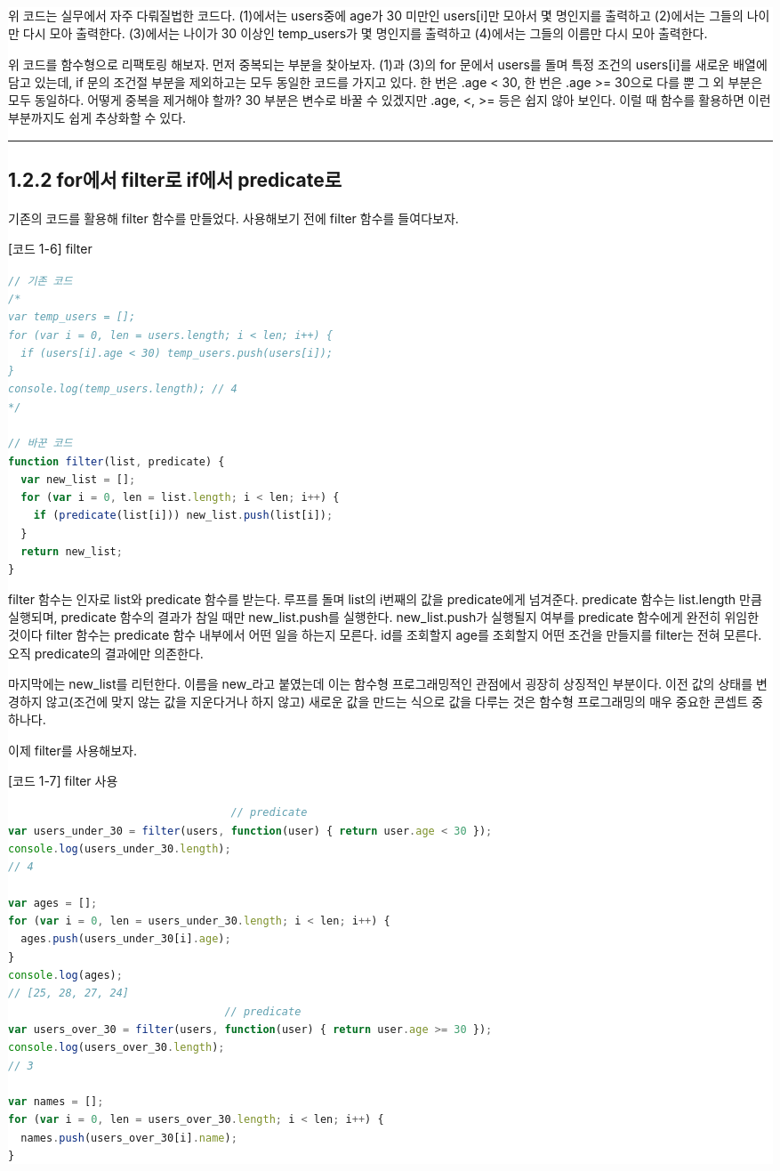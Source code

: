 위 코드는 실무에서 자주 다뤄질법한 코드다. (1)에서는 users중에 age가 30 미만인 users[i]만 모아서 몇 명인지를 출력하고 (2)에서는 그들의 나이만 다시 모아 출력한다. (3)에서는 나이가 30 이상인 temp_users가 몇 명인지를 출력하고 (4)에서는 그들의 이름만 다시 모아 출력한다.

위 코드를 함수형으로 리팩토링 해보자. 먼저 중복되는 부분을 찾아보자. (1)과 (3)의 for 문에서 users를 돌며 특정 조건의 users[i]를 새로운 배열에 담고 있는데, if 문의 조건절 부분을 제외하고는 모두 동일한 코드를 가지고 있다. 한 번은 .age < 30, 한 번은 .age >= 30으로 다를 뿐 그 외 부분은 모두 동일하다. 어떻게 중복을 제거해야 할까? 30 부분은 변수로 바꿀 수 있겠지만 .age, <, >= 등은 쉽지 않아 보인다. 이럴 때 함수를 활용하면 이런 부분까지도 쉽게 추상화할 수 있다.

---

## 1.2.2 for에서 filter로 if에서 predicate로

기존의 코드를 활용해 filter 함수를 만들었다. 사용해보기 전에 filter 함수를 들여다보자.

[코드 1-6] filter
```javascript
// 기존 코드
/*
var temp_users = [];
for (var i = 0, len = users.length; i < len; i++) {
  if (users[i].age < 30) temp_users.push(users[i]);
}
console.log(temp_users.length); // 4
*/

// 바꾼 코드
function filter(list, predicate) {
  var new_list = [];
  for (var i = 0, len = list.length; i < len; i++) {
    if (predicate(list[i])) new_list.push(list[i]);
  }
  return new_list;
}
```


filter 함수는 인자로 list와 predicate 함수를 받는다. 루프를 돌며 list의 i번째의 값을 predicate에게 넘겨준다. predicate 함수는 list.length 만큼 실행되며, predicate 함수의 결과가 참일 때만 new_list.push를 실행한다. new_list.push가 실행될지 여부를 predicate 함수에게 완전히 위임한 것이다 filter 함수는 predicate 함수 내부에서 어떤 일을 하는지 모른다. id를 조회할지 age를 조회할지 어떤 조건을 만들지를 filter는 전혀 모른다. 오직 predicate의 결과에만 의존한다.

마지막에는 new_list를 리턴한다. 이름을 new_라고 붙였는데 이는 함수형 프로그래밍적인 관점에서 굉장히 상징적인 부분이다. 이전 값의 상태를 변경하지 않고(조건에 맞지 않는 값을 지운다거나 하지 않고) 새로운 값을 만드는 식으로 값을 다루는 것은 함수형 프로그래밍의 매우 중요한 콘셉트 중 하나다.

이제 filter를 사용해보자.

[코드 1-7] filter 사용
```javascript
                                   // predicate
var users_under_30 = filter(users, function(user) { return user.age < 30 });
console.log(users_under_30.length);
// 4

var ages = [];
for (var i = 0, len = users_under_30.length; i < len; i++) {
  ages.push(users_under_30[i].age);
}
console.log(ages);
// [25, 28, 27, 24]
                                  // predicate
var users_over_30 = filter(users, function(user) { return user.age >= 30 });
console.log(users_over_30.length);
// 3

var names = [];
for (var i = 0, len = users_over_30.length; i < len; i++) {
  names.push(users_over_30[i].name);
}
```